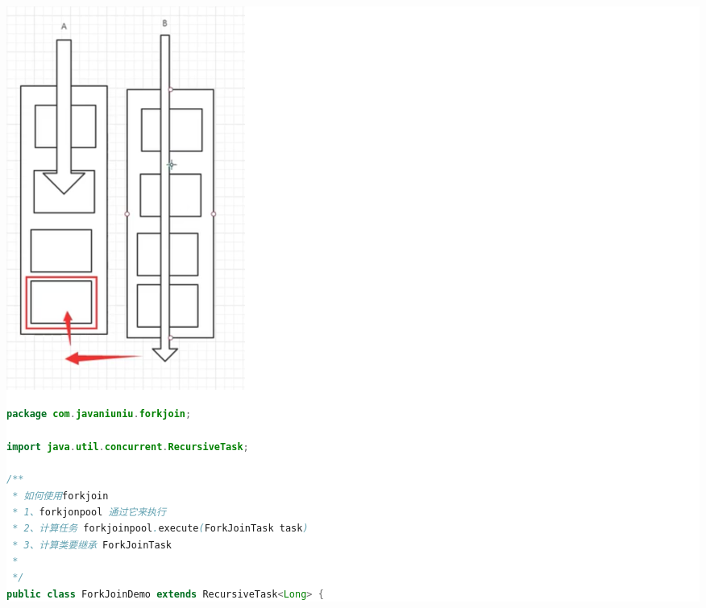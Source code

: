 <img src="./images/image-20200628153157636.png" alt="image-20200628153157636" style="zoom:50%;" />



```java
package com.javaniuniu.forkjoin;

import java.util.concurrent.RecursiveTask;

/**
 * 如何使用forkjoin
 * 1、forkjonpool 通过它来执行
 * 2、计算任务 forkjoinpool.execute(ForkJoinTask task)
 * 3、计算类要继承 ForkJoinTask
 *
 */
public class ForkJoinDemo extends RecursiveTask<Long> {
```